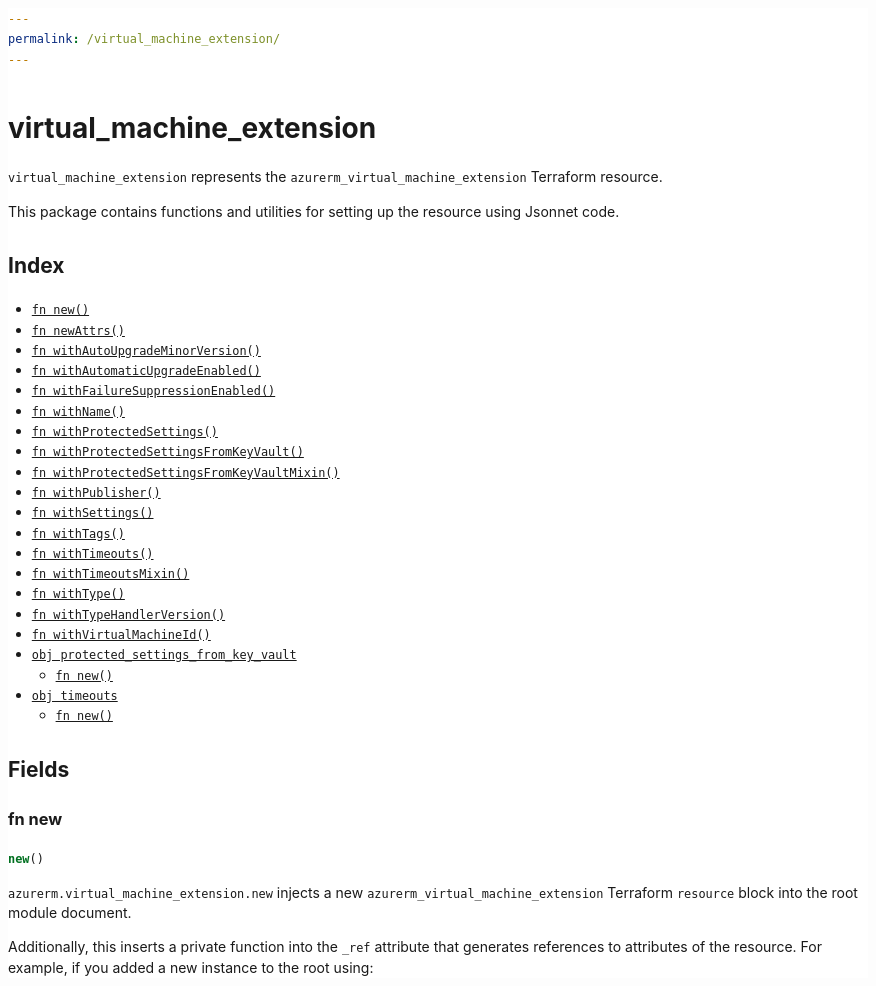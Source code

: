 ```yaml
---
permalink: /virtual_machine_extension/
---
```


# virtual_machine_extension

`virtual_machine_extension` represents the `azurerm_virtual_machine_extension` Terraform resource.



This package contains functions and utilities for setting up the resource using Jsonnet code.


## Index

* [`fn new()`](#fn-new)
* [`fn newAttrs()`](#fn-newattrs)
* [`fn withAutoUpgradeMinorVersion()`](#fn-withautoupgrademinorversion)
* [`fn withAutomaticUpgradeEnabled()`](#fn-withautomaticupgradeenabled)
* [`fn withFailureSuppressionEnabled()`](#fn-withfailuresuppressionenabled)
* [`fn withName()`](#fn-withname)
* [`fn withProtectedSettings()`](#fn-withprotectedsettings)
* [`fn withProtectedSettingsFromKeyVault()`](#fn-withprotectedsettingsfromkeyvault)
* [`fn withProtectedSettingsFromKeyVaultMixin()`](#fn-withprotectedsettingsfromkeyvaultmixin)
* [`fn withPublisher()`](#fn-withpublisher)
* [`fn withSettings()`](#fn-withsettings)
* [`fn withTags()`](#fn-withtags)
* [`fn withTimeouts()`](#fn-withtimeouts)
* [`fn withTimeoutsMixin()`](#fn-withtimeoutsmixin)
* [`fn withType()`](#fn-withtype)
* [`fn withTypeHandlerVersion()`](#fn-withtypehandlerversion)
* [`fn withVirtualMachineId()`](#fn-withvirtualmachineid)
* [`obj protected_settings_from_key_vault`](#obj-protected_settings_from_key_vault)
  * [`fn new()`](#fn-protected_settings_from_key_vaultnew)
* [`obj timeouts`](#obj-timeouts)
  * [`fn new()`](#fn-timeoutsnew)

## Fields

### fn new

```ts
new()
```


`azurerm.virtual_machine_extension.new` injects a new `azurerm_virtual_machine_extension` Terraform `resource`
block into the root module document.

Additionally, this inserts a private function into the `_ref` attribute that generates references to attributes of the
resource. For example, if you added a new instance to the root using:
